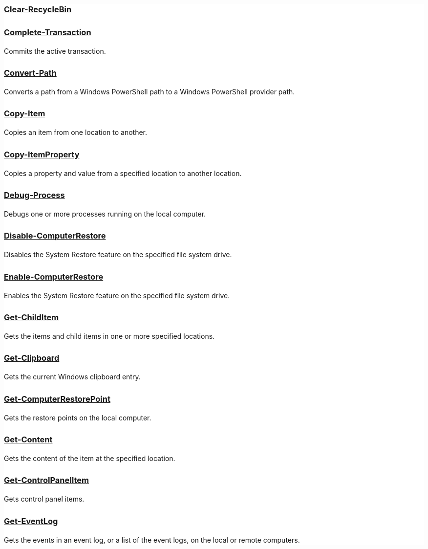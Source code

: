### [Clear-RecycleBin](Clear-RecycleBin.md)



### [Complete-Transaction](Complete-Transaction.md)
Commits the active transaction.


### [Convert-Path](Convert-Path.md)
Converts a path from a Windows PowerShell path to a Windows PowerShell provider path.


### [Copy-Item](Copy-Item.md)
Copies an item from one location to another.


### [Copy-ItemProperty](Copy-ItemProperty.md)
Copies a property and value from a specified location to another location.


### [Debug-Process](Debug-Process.md)
Debugs one or more processes running on the local computer.


### [Disable-ComputerRestore](Disable-ComputerRestore.md)
Disables the System Restore feature on the specified file system drive.


### [Enable-ComputerRestore](Enable-ComputerRestore.md)
Enables the System Restore feature on the specified file system drive.


### [Get-ChildItem](Get-ChildItem.md)
Gets the items and child items in one or more specified locations.


### [Get-Clipboard](Get-Clipboard.md)
Gets the current Windows clipboard entry.

### [Get-ComputerRestorePoint](Get-ComputerRestorePoint.md)
Gets the restore points on the local computer.


### [Get-Content](Get-Content.md)
Gets the content of the item at the specified location.


### [Get-ControlPanelItem](Get-ControlPanelItem.md)
Gets control panel items.


### [Get-EventLog](Get-EventLog.md)
Gets the events in an event log, or a list of the event logs, on the local or remote computers.

